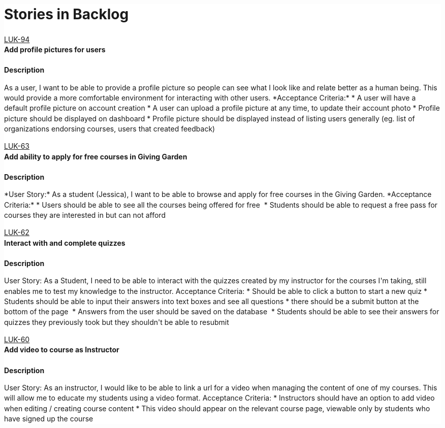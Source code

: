 Stories in Backlog
==================

[LUK-94](https://mcsapps.utm.utoronto.ca/jira/browse/LUK-94)\
**Add profile pictures for users**\
\
**Description**

As a user, I want to be able to provide a profile picture so people can
see what I look like and relate better as a human being. This would
provide a more comfortable environment for interacting with other users.
\*Acceptance Criteria:\* \* A user will have a default profile picture
on account creation \* A user can upload a profile picture at any time,
to update their account photo \* Profile picture should be displayed on
dashboard \* Profile picture should be displayed instead of listing
users generally (eg. list of organizations endorsing courses, users that
created feedback)

[LUK-63](https://mcsapps.utm.utoronto.ca/jira/browse/LUK-63)\
**Add ability to apply for free courses in Giving Garden**\
\
**Description**

\*User Story:\* As a student (Jessica), I want to be able to browse and
apply for free courses in the Giving Garden. \*Acceptance Criteria:\* \*
Users should be able to see all the courses being offered for free  \*
Students should be able to request a free pass for courses they are
interested in but can not afford

[LUK-62](https://mcsapps.utm.utoronto.ca/jira/browse/LUK-62)\
**Interact with and complete quizzes**\
\
**Description**

User Story: As a Student, I need to be able to interact with the quizzes
created by my instructor for the courses I\'m taking, still enables me
to test my knowledge to the instructor. Acceptance Criteria: \* Should
be able to click a button to start a new quiz \* Students should be able
to input their answers into text boxes and see all questions \* there
should be a submit button at the bottom of the page  \* Answers from the
user should be saved on the database  \* Students should be able to see
their answers for quizzes they previously took but they shouldn\'t be
able to resubmit

[LUK-60](https://mcsapps.utm.utoronto.ca/jira/browse/LUK-60)\
**Add video to course as Instructor**\
\
**Description**

User Story: As an instructor, I would like to be able to link a url for
a video when managing the content of one of my courses. This will allow
me to educate my students using a video format. Acceptance Criteria: \*
Instructors should have an option to add video when editing / creating
course content \* This video should appear on the relevant course page,
viewable only by students who have signed up the course
